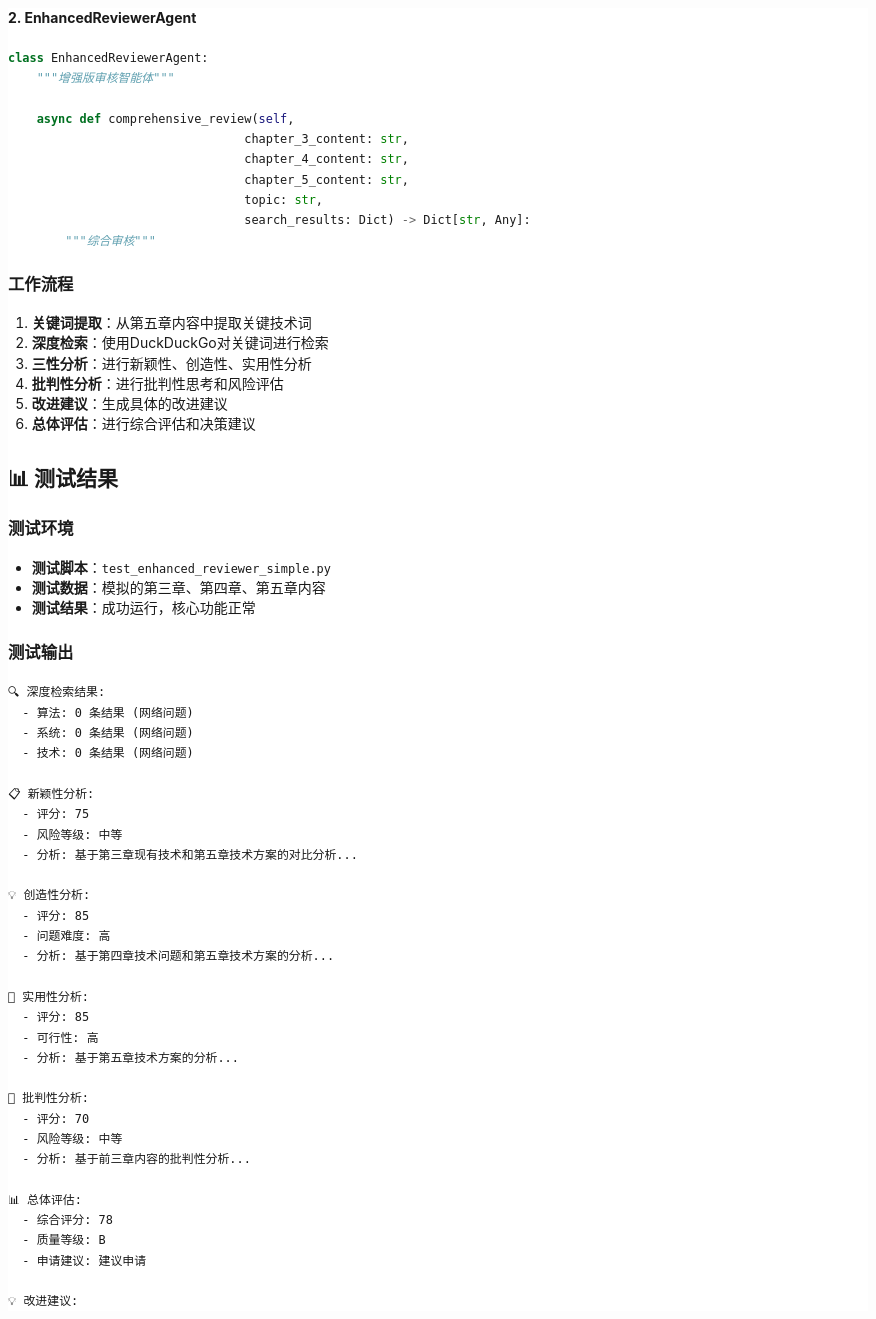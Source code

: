 #### 2. EnhancedReviewerAgent
```python
class EnhancedReviewerAgent:
    """增强版审核智能体"""
    
    async def comprehensive_review(self, 
                                 chapter_3_content: str, 
                                 chapter_4_content: str, 
                                 chapter_5_content: str,
                                 topic: str,
                                 search_results: Dict) -> Dict[str, Any]:
        """综合审核"""
```

### 工作流程

1. **关键词提取**：从第五章内容中提取关键技术词
2. **深度检索**：使用DuckDuckGo对关键词进行检索
3. **三性分析**：进行新颖性、创造性、实用性分析
4. **批判性分析**：进行批判性思考和风险评估
5. **改进建议**：生成具体的改进建议
6. **总体评估**：进行综合评估和决策建议

## 📊 测试结果

### 测试环境
- **测试脚本**：`test_enhanced_reviewer_simple.py`
- **测试数据**：模拟的第三章、第四章、第五章内容
- **测试结果**：成功运行，核心功能正常

### 测试输出
```
🔍 深度检索结果:
  - 算法: 0 条结果 (网络问题)
  - 系统: 0 条结果 (网络问题)
  - 技术: 0 条结果 (网络问题)

📋 新颖性分析:
  - 评分: 75
  - 风险等级: 中等
  - 分析: 基于第三章现有技术和第五章技术方案的对比分析...

💡 创造性分析:
  - 评分: 85
  - 问题难度: 高
  - 分析: 基于第四章技术问题和第五章技术方案的分析...

🔧 实用性分析:
  - 评分: 85
  - 可行性: 高
  - 分析: 基于第五章技术方案的分析...

🤔 批判性分析:
  - 评分: 70
  - 风险等级: 中等
  - 分析: 基于前三章内容的批判性分析...

📊 总体评估:
  - 综合评分: 78
  - 质量等级: B
  - 申请建议: 建议申请

💡 改进建议:
```